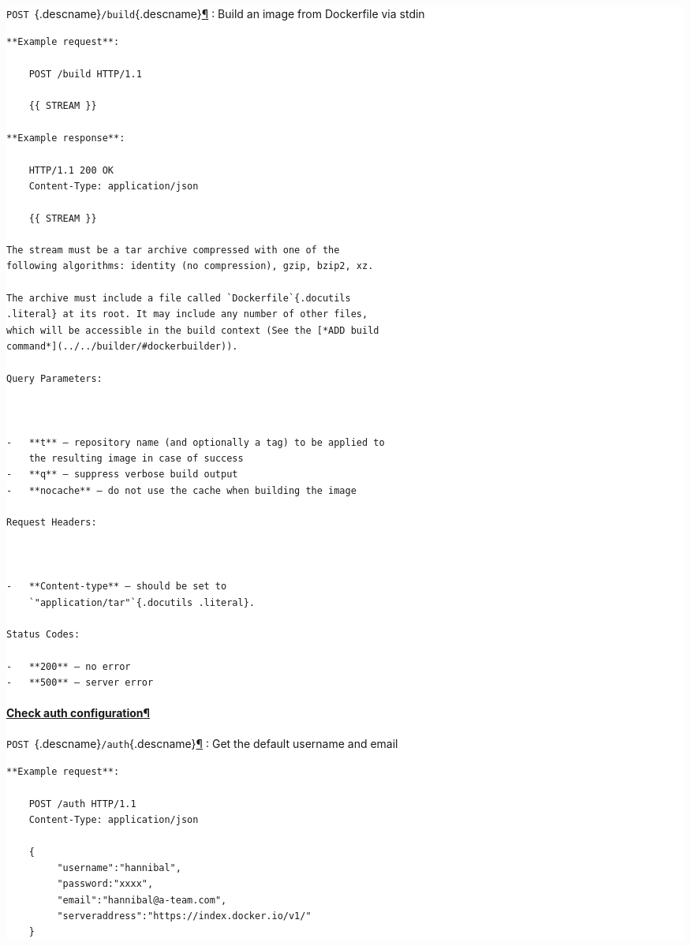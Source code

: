  `POST `{.descname}`/build`{.descname}[¶](#post--build "Permalink to this definition")
:   Build an image from Dockerfile via stdin

    **Example request**:

        POST /build HTTP/1.1

        {{ STREAM }}

    **Example response**:

        HTTP/1.1 200 OK
        Content-Type: application/json

        {{ STREAM }}

    The stream must be a tar archive compressed with one of the
    following algorithms: identity (no compression), gzip, bzip2, xz.

    The archive must include a file called `Dockerfile`{.docutils
    .literal} at its root. It may include any number of other files,
    which will be accessible in the build context (See the [*ADD build
    command*](../../builder/#dockerbuilder)).

    Query Parameters:

     

    -   **t** – repository name (and optionally a tag) to be applied to
        the resulting image in case of success
    -   **q** – suppress verbose build output
    -   **nocache** – do not use the cache when building the image

    Request Headers:

     

    -   **Content-type** – should be set to
        `"application/tar"`{.docutils .literal}.

    Status Codes:

    -   **200** – no error
    -   **500** – server error

#### [Check auth configuration](#id31)[¶](#check-auth-configuration "Permalink to this headline")

 `POST `{.descname}`/auth`{.descname}[¶](#post--auth "Permalink to this definition")
:   Get the default username and email

    **Example request**:

        POST /auth HTTP/1.1
        Content-Type: application/json

        {
             "username":"hannibal",
             "password:"xxxx",
             "email":"hannibal@a-team.com",
             "serveraddress":"https://index.docker.io/v1/"
        }
